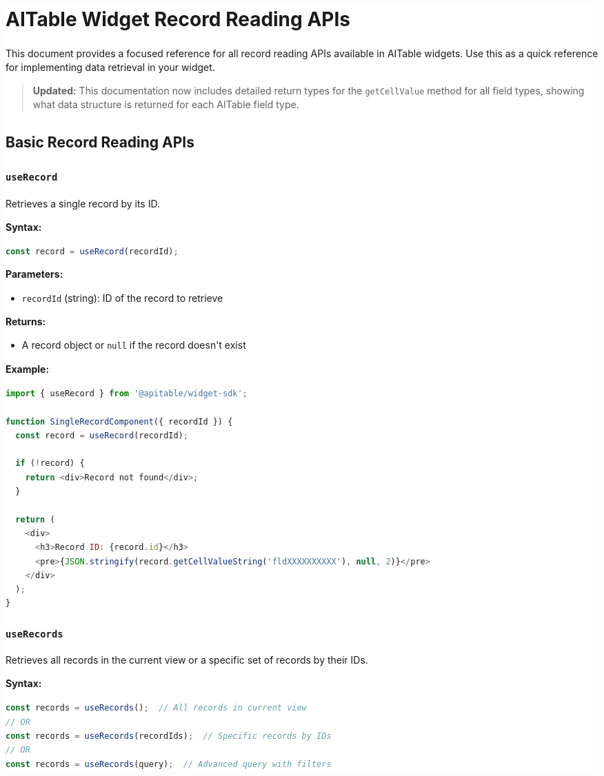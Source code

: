 # AITable Widget Record Reading APIs

This document provides a focused reference for all record reading APIs available in AITable widgets. Use this as a quick reference for implementing data retrieval in your widget.

> **Updated:** This documentation now includes detailed return types for the `getCellValue` method for all field types, showing what data structure is returned for each AITable field type.

## Basic Record Reading APIs

### `useRecord`

Retrieves a single record by its ID.

**Syntax:**
```javascript
const record = useRecord(recordId);
```

**Parameters:**
- `recordId` (string): ID of the record to retrieve

**Returns:**
- A record object or `null` if the record doesn't exist

**Example:**
```javascript
import { useRecord } from '@apitable/widget-sdk';

function SingleRecordComponent({ recordId }) {
  const record = useRecord(recordId);
  
  if (!record) {
    return <div>Record not found</div>;
  }
  
  return (
    <div>
      <h3>Record ID: {record.id}</h3>
      <pre>{JSON.stringify(record.getCellValueString('fldXXXXXXXXXX'), null, 2)}</pre>
    </div>
  );
}
```

### `useRecords`

Retrieves all records in the current view or a specific set of records by their IDs.

**Syntax:**
```javascript
const records = useRecords();  // All records in current view
// OR
const records = useRecords(recordIds);  // Specific records by IDs
// OR
const records = useRecords(query);  // Advanced query with filters
```
